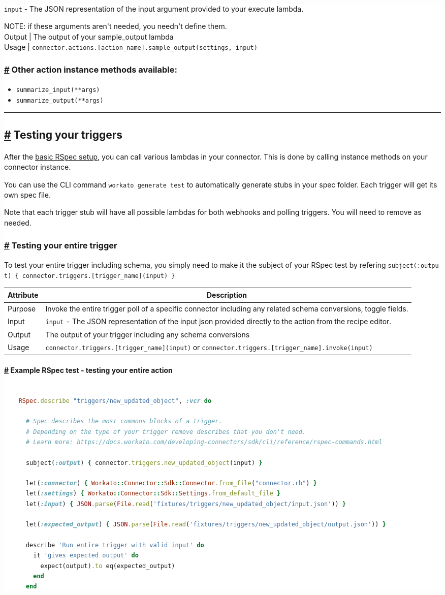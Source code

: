 `input` \- The JSON representation of the input argument provided to your execute lambda.   

NOTE: if these arguments aren't needed, you needn't define them.  
Output | The output of your sample_output lambda  
Usage | `connector.actions.[action_name].sample_output(settings, input)`  

### [#](<#other-action-instance-methods-available>) Other action instance methods available:

  * `summarize_input(**args)`
  * `summarize_output(**args)`

* * *

## [#](<#testing-your-triggers>) Testing your triggers

After the [basic RSpec setup](<#rspec-basic-setup>), you can call various lambdas in your connector. This is done by calling instance methods on your connector instance.

You can use the CLI command `workato generate test` to automatically generate stubs in your spec folder. Each trigger will get its own spec file.

Note that each trigger stub will have all possible lambdas for both webhooks and polling triggers. You will need to remove as needed.

### [#](<#testing-your-entire-trigger>) Testing your entire trigger

To test your entire trigger including schema, you simply need to make it the subject of your RSpec test by refering `subject(:output) { connector.triggers.[trigger_name](input) }`

Attribute | Description  
---|---  
Purpose | Invoke the entire trigger poll of a specific connector including any related schema conversions, toggle fields.  
Input | `input` \- The JSON representation of the input json provided directly to the action from the recipe editor.  
Output | The output of your trigger including any schema conversions  
Usage | `connector.triggers.[trigger_name](input)` or `connector.triggers.[trigger_name].invoke(input)`  

#### [#](<#example-rspec-test-testing-your-entire-action-2>) Example RSpec test - testing your entire action
```ruby
 
    RSpec.describe "triggers/new_updated_object", :vcr do

      # Spec describes the most commons blocks of a trigger.
      # Depending on the type of your trigger remove describes that you don't need.
      # Learn more: https://docs.workato.com/developing-connectors/sdk/cli/reference/rspec-commands.html

      subject(:output) { connector.triggers.new_updated_object(input) }

      let(:connector) { Workato::Connector::Sdk::Connector.from_file("connector.rb") }
      let(:settings) { Workato::Connector::Sdk::Settings.from_default_file }
      let(:input) { JSON.parse(File.read('fixtures/triggers/new_updated_object/input.json')) }

      let(:expected_output) { JSON.parse(File.read('fixtures/triggers/new_updated_object/output.json')) }

      describe 'Run entire trigger with valid input' do
        it 'gives expected output' do
          expect(output).to eq(expected_output)
        end
      end
```
